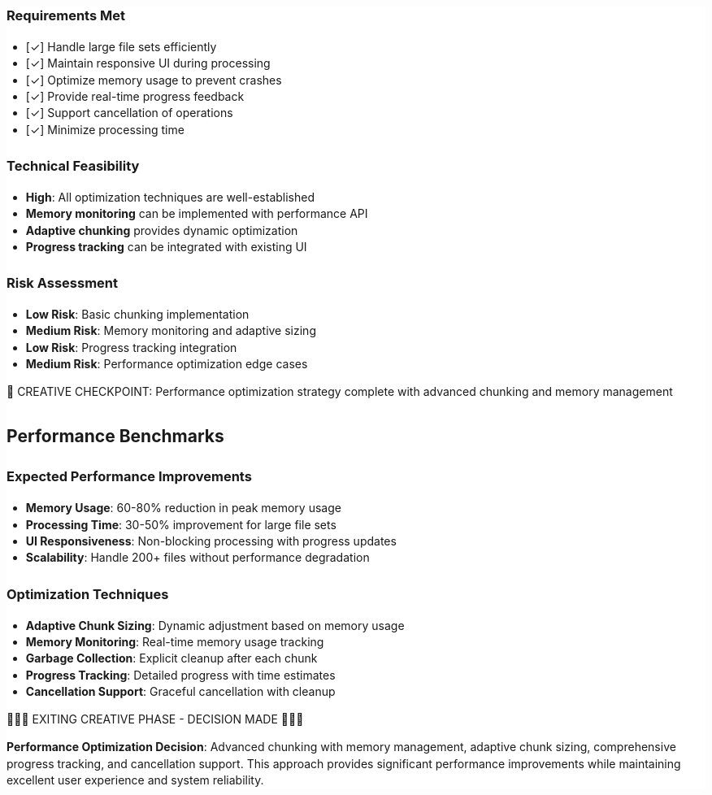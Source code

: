 ### Requirements Met
- [✓] Handle large file sets efficiently
- [✓] Maintain responsive UI during processing
- [✓] Optimize memory usage to prevent crashes
- [✓] Provide real-time progress feedback
- [✓] Support cancellation of operations
- [✓] Minimize processing time

### Technical Feasibility
- **High**: All optimization techniques are well-established
- **Memory monitoring** can be implemented with performance API
- **Adaptive chunking** provides dynamic optimization
- **Progress tracking** can be integrated with existing UI

### Risk Assessment
- **Low Risk**: Basic chunking implementation
- **Medium Risk**: Memory monitoring and adaptive sizing
- **Low Risk**: Progress tracking integration
- **Medium Risk**: Performance optimization edge cases

🎨 CREATIVE CHECKPOINT: Performance optimization strategy complete with advanced chunking and memory management

## Performance Benchmarks

### Expected Performance Improvements
- **Memory Usage**: 60-80% reduction in peak memory usage
- **Processing Time**: 30-50% improvement for large file sets
- **UI Responsiveness**: Non-blocking processing with progress updates
- **Scalability**: Handle 200+ files without performance degradation

### Optimization Techniques
- **Adaptive Chunk Sizing**: Dynamic adjustment based on memory usage
- **Memory Monitoring**: Real-time memory usage tracking
- **Garbage Collection**: Explicit cleanup after each chunk
- **Progress Tracking**: Detailed progress with time estimates
- **Cancellation Support**: Graceful cancellation with cleanup

🎨🎨🎨 EXITING CREATIVE PHASE - DECISION MADE 🎨🎨🎨

**Performance Optimization Decision**: Advanced chunking with memory management, adaptive chunk sizing, comprehensive progress tracking, and cancellation support. This approach provides significant performance improvements while maintaining excellent user experience and system reliability. 